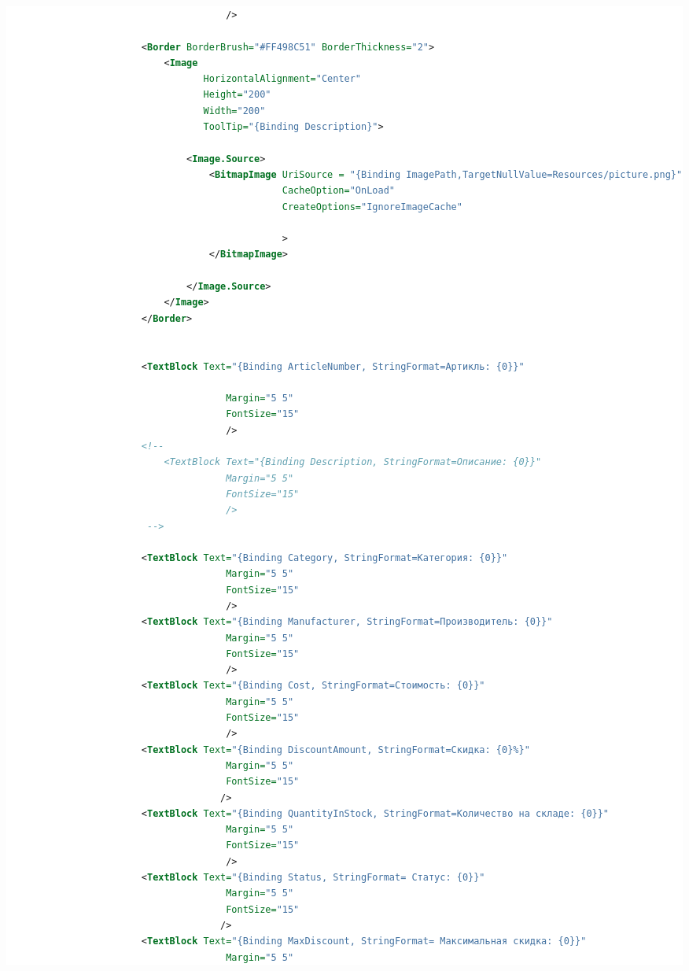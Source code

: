 ```xml
				                       />

                        <Border BorderBrush="#FF498C51" BorderThickness="2">
                            <Image 
			                       HorizontalAlignment="Center"
			                       Height="200"
			                       Width="200"
                                   ToolTip="{Binding Description}">

                                <Image.Source>
                                    <BitmapImage UriSource = "{Binding ImagePath,TargetNullValue=Resources/picture.png}"
                                                 CacheOption="OnLoad"
                                                 CreateOptions="IgnoreImageCache"
                                                 
                                                 >
                                    </BitmapImage>

                                </Image.Source>
                            </Image>
                        </Border>


                        <TextBlock Text="{Binding ArticleNumber, StringFormat=Артикль: {0}}"

				                       Margin="5 5"
                                       FontSize="15"
                                       />
                        <!--
                            <TextBlock Text="{Binding Description, StringFormat=Описание: {0}}"
				                       Margin="5 5"
                                       FontSize="15"
                                       />
                         -->

                        <TextBlock Text="{Binding Category, StringFormat=Категория: {0}}"
				                       Margin="5 5"
                                       FontSize="15"
                                       />
                        <TextBlock Text="{Binding Manufacturer, StringFormat=Производитель: {0}}"
				                       Margin="5 5"
                                       FontSize="15"
                                       />
                        <TextBlock Text="{Binding Cost, StringFormat=Стоимость: {0}}"
				                       Margin="5 5"
                                       FontSize="15"
                                       />
                        <TextBlock Text="{Binding DiscountAmount, StringFormat=Скидка: {0}%}"
				                       Margin="5 5"
                                       FontSize="15"
                                      />
                        <TextBlock Text="{Binding QuantityInStock, StringFormat=Количество на складе: {0}}"
				                       Margin="5 5"
                                       FontSize="15"
                                       />
                        <TextBlock Text="{Binding Status, StringFormat= Статус: {0}}"
				                       Margin="5 5"
                                       FontSize="15"
                                      />
                        <TextBlock Text="{Binding MaxDiscount, StringFormat= Максимальная скидка: {0}}"
				                       Margin="5 5"
```